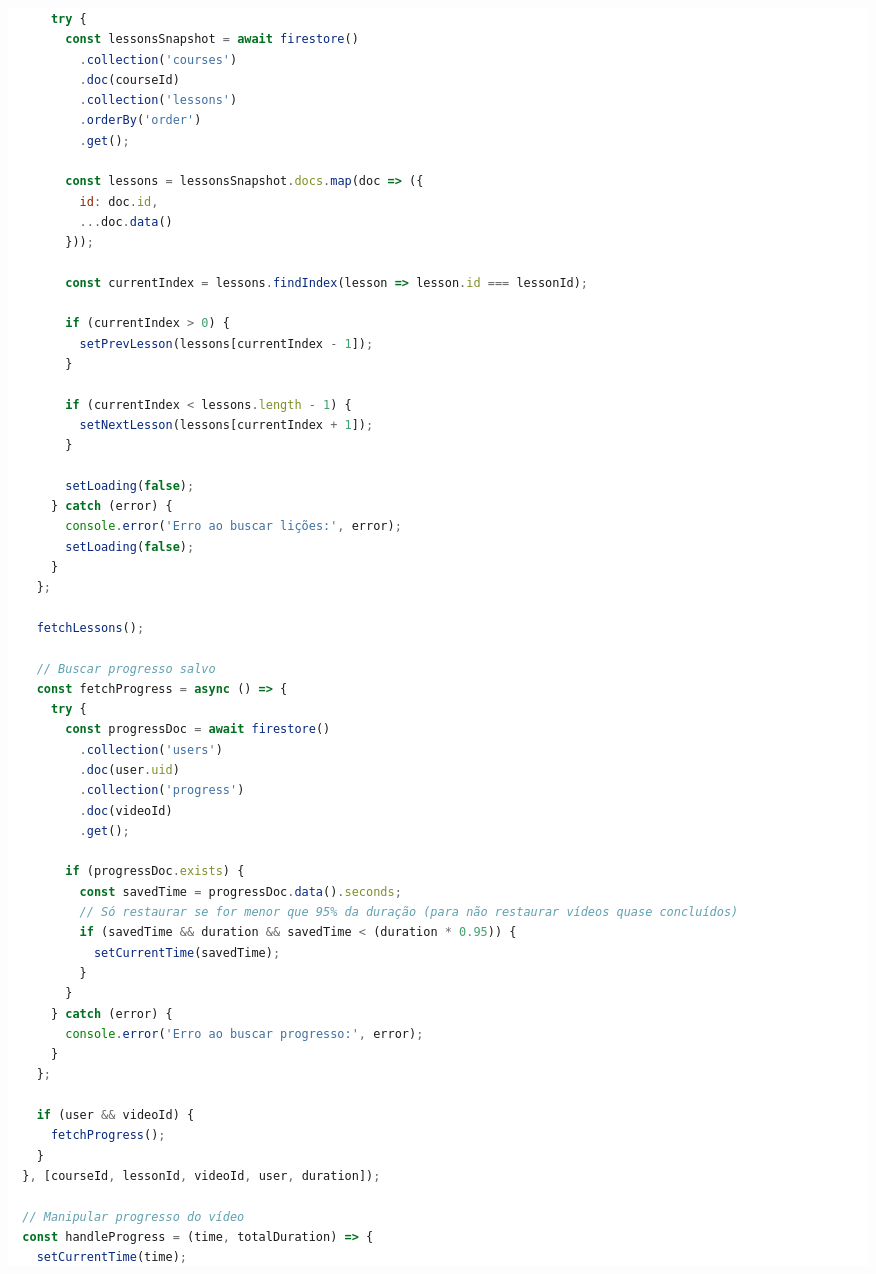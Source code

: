 ```javascript
      try {
        const lessonsSnapshot = await firestore()
          .collection('courses')
          .doc(courseId)
          .collection('lessons')
          .orderBy('order')
          .get();
        
        const lessons = lessonsSnapshot.docs.map(doc => ({
          id: doc.id,
          ...doc.data()
        }));
        
        const currentIndex = lessons.findIndex(lesson => lesson.id === lessonId);
        
        if (currentIndex > 0) {
          setPrevLesson(lessons[currentIndex - 1]);
        }
        
        if (currentIndex < lessons.length - 1) {
          setNextLesson(lessons[currentIndex + 1]);
        }
        
        setLoading(false);
      } catch (error) {
        console.error('Erro ao buscar lições:', error);
        setLoading(false);
      }
    };
    
    fetchLessons();
    
    // Buscar progresso salvo
    const fetchProgress = async () => {
      try {
        const progressDoc = await firestore()
          .collection('users')
          .doc(user.uid)
          .collection('progress')
          .doc(videoId)
          .get();
        
        if (progressDoc.exists) {
          const savedTime = progressDoc.data().seconds;
          // Só restaurar se for menor que 95% da duração (para não restaurar vídeos quase concluídos)
          if (savedTime && duration && savedTime < (duration * 0.95)) {
            setCurrentTime(savedTime);
          }
        }
      } catch (error) {
        console.error('Erro ao buscar progresso:', error);
      }
    };
    
    if (user && videoId) {
      fetchProgress();
    }
  }, [courseId, lessonId, videoId, user, duration]);
  
  // Manipular progresso do vídeo
  const handleProgress = (time, totalDuration) => {
    setCurrentTime(time);
```